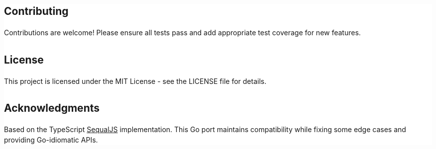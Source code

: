## Contributing

Contributions are welcome! Please ensure all tests pass and add appropriate test coverage for new features.

## License

This project is licensed under the MIT License - see the LICENSE file for details.

## Acknowledgments

Based on the TypeScript [SequalJS](https://github.com/antmass/SequalJS) implementation. This Go port maintains compatibility while fixing some edge cases and providing Go-idiomatic APIs.